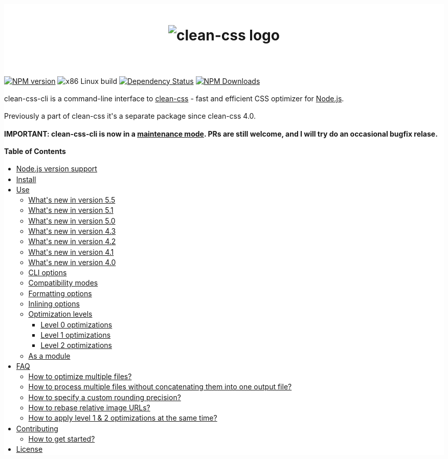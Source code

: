 <h1 align="center">
  <br/>
  <img src="https://cdn.rawgit.com/jakubpawlowicz/clean-css/master/logo.v2.svg" alt="clean-css logo" width="525px"/>
  <br/>
  <br/>
</h1>

[![NPM version](https://img.shields.io/npm/v/clean-css-cli.svg?style=flat)](https://www.npmjs.com/package/clean-css-cli)
![x86 Linux build](https://github.com/clean-css/clean-css-cli/workflows/x86%20Linux%20build/badge.svg)
[![Dependency Status](https://img.shields.io/david/clean-css/clean-css-cli.svg?style=flat)](https://david-dm.org/clean-css/clean-css-cli)
[![NPM Downloads](https://img.shields.io/npm/dm/clean-css-cli.svg)](https://www.npmjs.com/package/clean-css-cli)

clean-css-cli is a command-line interface to [clean-css](https://github.com/jakubpawlowicz/clean-css) - fast and efficient CSS optimizer for [Node.js](http://nodejs.org/).

Previously a part of clean-css it's a separate package since clean-css 4.0.

__IMPORTANT: clean-css-cli is now in a [maintenance mode](https://github.com/clean-css/clean-css-cli/discussions/76). PRs are still welcome, and I will try do an occasional bugfix relase.__

**Table of Contents**

- [Node.js version support](#nodejs-version-support)
- [Install](#install)
- [Use](#use)
  * [What's new in version 5.5](#whats-new-in-version-55)
  * [What's new in version 5.1](#whats-new-in-version-51)
  * [What's new in version 5.0](#whats-new-in-version-50)
  * [What's new in version 4.3](#whats-new-in-version-43)
  * [What's new in version 4.2](#whats-new-in-version-42)
  * [What's new in version 4.1](#whats-new-in-version-41)
  * [What's new in version 4.0](#whats-new-in-version-40)
  * [CLI options](#cli-options)
  * [Compatibility modes](#compatibility-modes)
  * [Formatting options](#formatting-options)
  * [Inlining options](#inlining-options)
  * [Optimization levels](#optimization-levels)
    + [Level 0 optimizations](#level-0-optimizations)
    + [Level 1 optimizations](#level-1-optimizations)
    + [Level 2 optimizations](#level-2-optimizations)
  * [As a module](#as-a-module)
- [FAQ](#faq)
  * [How to optimize multiple files?](#how-to-optimize-multiple-files)
  * [How to process multiple files without concatenating them into one output file?](#how-to-process-multiple-files-without-concatenating-them-into-one-output-file)
  * [How to specify a custom rounding precision?](#how-to-specify-a-custom-rounding-precision)
  * [How to rebase relative image URLs?](#how-to-rebase-relative-image-urls)
  * [How to apply level 1 & 2 optimizations at the same time?](#how-to-apply-level-1--2-optimizations-at-the-same-time)
- [Contributing](#contributing)
  * [How to get started?](#how-to-get-started)
- [License](#license)
